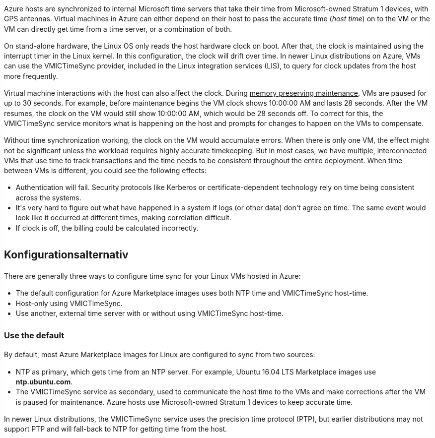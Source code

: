 Azure hosts are synchronized to internal Microsoft time servers that take their time from Microsoft-owned Stratum 1 devices, with GPS antennas. Virtual machines in Azure can either depend on their host to pass the accurate time (*host time*) on to the VM or the VM can directly get time from a time server, or a combination of both. 

On stand-alone hardware, the Linux OS only reads the host hardware clock on boot. After that, the clock is maintained using the interrupt timer in the Linux kernel. In this configuration, the clock will drift over time. In newer Linux distributions on Azure, VMs can use the VMICTimeSync provider, included in the Linux integration services (LIS), to query for clock updates from the host more frequently.

Virtual machine interactions with the host can also affect the clock. During [memory preserving maintenance](maintenance-and-updates.md#maintenance-that-doesnt-require-a-reboot), VMs are paused for up to 30 seconds. For example, before maintenance begins the VM clock shows 10:00:00 AM and lasts 28 seconds. After the VM resumes, the clock on the VM would still show 10:00:00 AM, which would be 28 seconds off. To correct for this, the VMICTimeSync service monitors what is happening on the host and prompts for changes to happen on the VMs to compensate.

Without time synchronization working, the clock on the VM would accumulate errors. When there is only one VM, the effect might not be significant unless the workload requires highly accurate timekeeping. But in most cases, we have multiple, interconnected VMs that use time to track transactions and the time needs to be consistent throughout the entire deployment. When time between VMs is different, you could see the following effects:

- Authentication will fail. Security protocols like Kerberos or certificate-dependent technology rely on time being consistent across the systems.
- It's very hard to figure out what have happened in a system if logs (or other data) don't agree on time. The same event would look like it occurred at different times, making correlation difficult.
- If clock is off, the billing could be calculated incorrectly.



## <a name="configuration-options"></a>Konfigurationsalternativ

There are generally three ways to configure time sync for your Linux VMs hosted in Azure:

- The default configuration for Azure Marketplace images uses both NTP time and VMICTimeSync host-time. 
- Host-only using VMICTimeSync.
- Use another, external time server with or without using VMICTimeSync host-time.


### <a name="use-the-default"></a>Use the default

By default, most Azure Marketplace images for Linux are configured to sync from two sources: 

- NTP as primary, which gets time from an NTP server. For example, Ubuntu 16.04 LTS Marketplace images use **ntp.ubuntu.com**.
- The VMICTimeSync service as secondary, used to communicate the host time to the VMs and make corrections after the VM is paused for maintenance. Azure hosts use Microsoft-owned Stratum 1 devices to keep accurate time.

In newer Linux distributions, the VMICTimeSync service uses the precision time protocol (PTP), but earlier distributions may not support PTP and will fall-back to NTP for getting time from the host.

